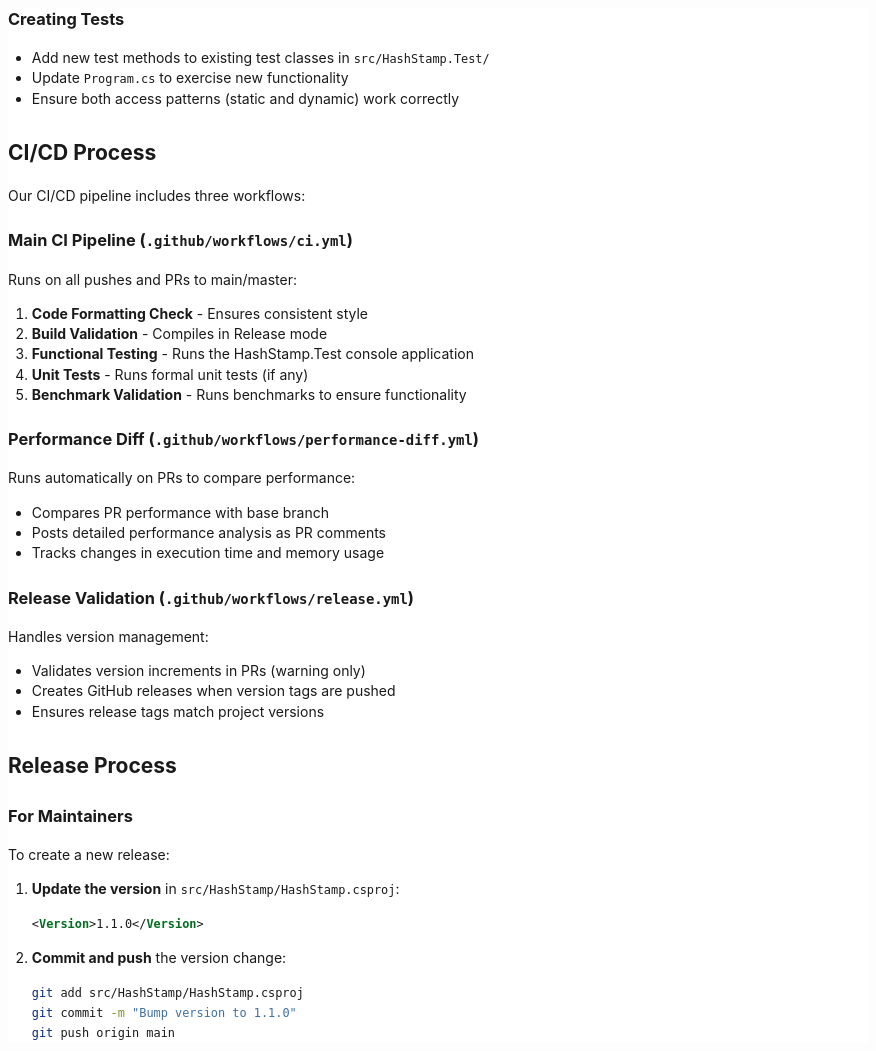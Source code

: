 ### Creating Tests

- Add new test methods to existing test classes in `src/HashStamp.Test/`
- Update `Program.cs` to exercise new functionality
- Ensure both access patterns (static and dynamic) work correctly

## CI/CD Process

Our CI/CD pipeline includes three workflows:

### Main CI Pipeline (`.github/workflows/ci.yml`)

Runs on all pushes and PRs to main/master:

1. **Code Formatting Check** - Ensures consistent style
2. **Build Validation** - Compiles in Release mode
3. **Functional Testing** - Runs the HashStamp.Test console application
4. **Unit Tests** - Runs formal unit tests (if any)
5. **Benchmark Validation** - Runs benchmarks to ensure functionality

### Performance Diff (`.github/workflows/performance-diff.yml`)

Runs automatically on PRs to compare performance:

- Compares PR performance with base branch
- Posts detailed performance analysis as PR comments
- Tracks changes in execution time and memory usage

### Release Validation (`.github/workflows/release.yml`)

Handles version management:

- Validates version increments in PRs (warning only)
- Creates GitHub releases when version tags are pushed
- Ensures release tags match project versions

## Release Process

### For Maintainers

To create a new release:

1. **Update the version** in `src/HashStamp/HashStamp.csproj`:
   ```xml
   <Version>1.1.0</Version>
   ```

2. **Commit and push** the version change:
   ```bash
   git add src/HashStamp/HashStamp.csproj
   git commit -m "Bump version to 1.1.0"
   git push origin main
   ```
